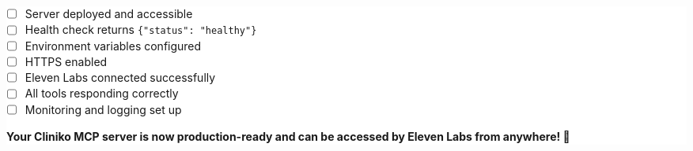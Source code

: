 - [ ] Server deployed and accessible
- [ ] Health check returns `{"status": "healthy"}`
- [ ] Environment variables configured
- [ ] HTTPS enabled
- [ ] Eleven Labs connected successfully
- [ ] All tools responding correctly
- [ ] Monitoring and logging set up

**Your Cliniko MCP server is now production-ready and can be accessed by Eleven Labs from anywhere! 🚀**
